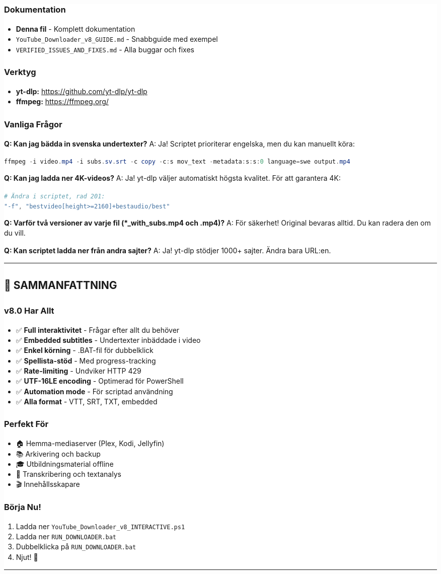 ### Dokumentation
- **Denna fil** - Komplett dokumentation
- `YouTube_Downloader_v8_GUIDE.md` - Snabbguide med exempel
- `VERIFIED_ISSUES_AND_FIXES.md` - Alla buggar och fixes

### Verktyg
- **yt-dlp:** https://github.com/yt-dlp/yt-dlp
- **ffmpeg:** https://ffmpeg.org/

### Vanliga Frågor

**Q: Kan jag bädda in svenska undertexter?**
A: Ja! Scriptet prioriterar engelska, men du kan manuellt köra:
```powershell
ffmpeg -i video.mp4 -i subs.sv.srt -c copy -c:s mov_text -metadata:s:s:0 language=swe output.mp4
```

**Q: Kan jag ladda ner 4K-videos?**
A: Ja! yt-dlp väljer automatiskt högsta kvalitet. För att garantera 4K:
```powershell
# Ändra i scriptet, rad 201:
"-f", "bestvideo[height>=2160]+bestaudio/best"
```

**Q: Varför två versioner av varje fil (*_with_subs.mp4 och .mp4)?**
A: För säkerhet! Original bevaras alltid. Du kan radera den om du vill.

**Q: Kan scriptet ladda ner från andra sajter?**
A: Ja! yt-dlp stödjer 1000+ sajter. Ändra bara URL:en.

---

## 🎉 SAMMANFATTNING

### v8.0 Har Allt
- ✅ **Full interaktivitet** - Frågar efter allt du behöver
- ✅ **Embedded subtitles** - Undertexter inbäddade i video
- ✅ **Enkel körning** - .BAT-fil för dubbelklick
- ✅ **Spellista-stöd** - Med progress-tracking
- ✅ **Rate-limiting** - Undviker HTTP 429
- ✅ **UTF-16LE encoding** - Optimerad för PowerShell
- ✅ **Automation mode** - För scriptad användning
- ✅ **Alla format** - VTT, SRT, TXT, embedded

### Perfekt För
- 🏠 Hemma-mediaserver (Plex, Kodi, Jellyfin)
- 📚 Arkivering och backup
- 🎓 Utbildningsmaterial offline
- 📝 Transkribering och textanalys
- 🎬 Innehållsskapare

### Börja Nu!
1. Ladda ner `YouTube_Downloader_v8_INTERACTIVE.ps1`
2. Ladda ner `RUN_DOWNLOADER.bat`
3. Dubbelklicka på `RUN_DOWNLOADER.bat`
4. Njut! 🎉

---